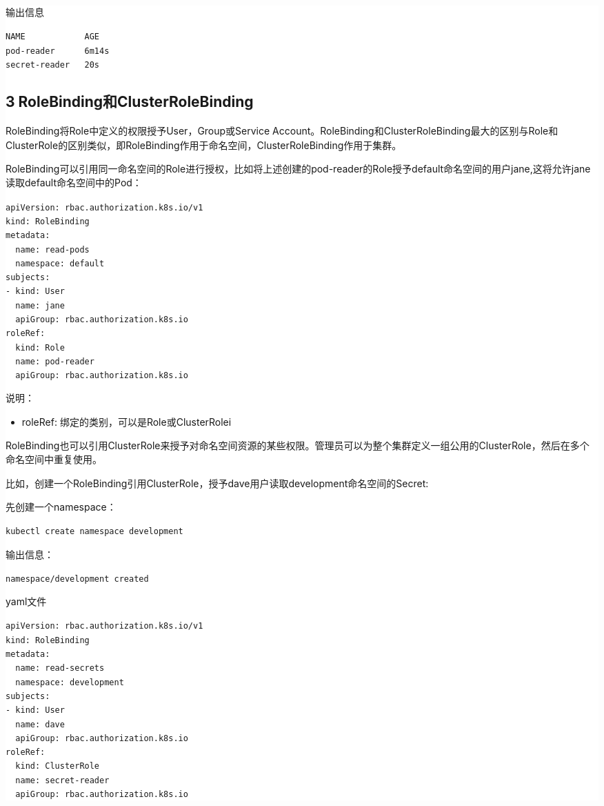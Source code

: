 输出信息

```
NAME            AGE
pod-reader      6m14s
secret-reader   20s
```

## 3 RoleBinding和ClusterRoleBinding

RoleBinding将Role中定义的权限授予User，Group或Service Account。RoleBinding和ClusterRoleBinding最大的区别与Role和ClusterRole的区别类似，即RoleBinding作用于命名空间，ClusterRoleBinding作用于集群。

RoleBinding可以引用同一命名空间的Role进行授权，比如将上述创建的pod-reader的Role授予default命名空间的用户jane,这将允许jane读取default命名空间中的Pod：

```
apiVersion: rbac.authorization.k8s.io/v1
kind: RoleBinding
metadata:
  name: read-pods
  namespace: default
subjects:
- kind: User
  name: jane
  apiGroup: rbac.authorization.k8s.io
roleRef:
  kind: Role
  name: pod-reader
  apiGroup: rbac.authorization.k8s.io
```

说明：

- roleRef: 绑定的类别，可以是Role或ClusterRolei

RoleBinding也可以引用ClusterRole来授予对命名空间资源的某些权限。管理员可以为整个集群定义一组公用的ClusterRole，然后在多个命名空间中重复使用。

 比如，创建一个RoleBinding引用ClusterRole，授予dave用户读取development命名空间的Secret:

先创建一个namespace：

```
kubectl create namespace development
```

输出信息：

```
namespace/development created
```

yaml文件

```
apiVersion: rbac.authorization.k8s.io/v1
kind: RoleBinding
metadata:
  name: read-secrets
  namespace: development
subjects:
- kind: User
  name: dave
  apiGroup: rbac.authorization.k8s.io
roleRef:
  kind: ClusterRole
  name: secret-reader
  apiGroup: rbac.authorization.k8s.io
```
